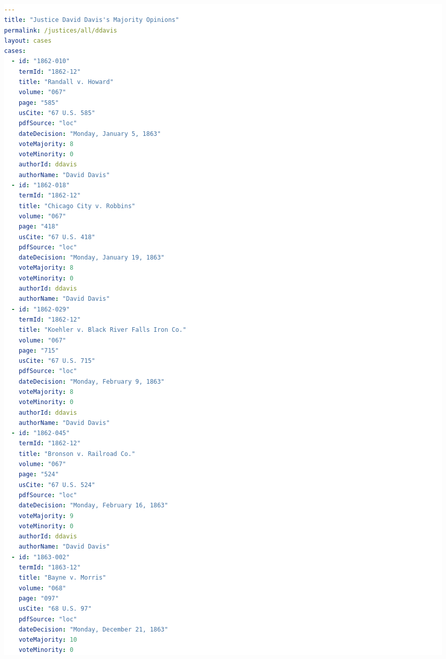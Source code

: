 ```yaml
---
title: "Justice David Davis's Majority Opinions"
permalink: /justices/all/ddavis
layout: cases
cases:
  - id: "1862-010"
    termId: "1862-12"
    title: "Randall v. Howard"
    volume: "067"
    page: "585"
    usCite: "67 U.S. 585"
    pdfSource: "loc"
    dateDecision: "Monday, January 5, 1863"
    voteMajority: 8
    voteMinority: 0
    authorId: ddavis
    authorName: "David Davis"
  - id: "1862-018"
    termId: "1862-12"
    title: "Chicago City v. Robbins"
    volume: "067"
    page: "418"
    usCite: "67 U.S. 418"
    pdfSource: "loc"
    dateDecision: "Monday, January 19, 1863"
    voteMajority: 8
    voteMinority: 0
    authorId: ddavis
    authorName: "David Davis"
  - id: "1862-029"
    termId: "1862-12"
    title: "Koehler v. Black River Falls Iron Co."
    volume: "067"
    page: "715"
    usCite: "67 U.S. 715"
    pdfSource: "loc"
    dateDecision: "Monday, February 9, 1863"
    voteMajority: 8
    voteMinority: 0
    authorId: ddavis
    authorName: "David Davis"
  - id: "1862-045"
    termId: "1862-12"
    title: "Bronson v. Railroad Co."
    volume: "067"
    page: "524"
    usCite: "67 U.S. 524"
    pdfSource: "loc"
    dateDecision: "Monday, February 16, 1863"
    voteMajority: 9
    voteMinority: 0
    authorId: ddavis
    authorName: "David Davis"
  - id: "1863-002"
    termId: "1863-12"
    title: "Bayne v. Morris"
    volume: "068"
    page: "097"
    usCite: "68 U.S. 97"
    pdfSource: "loc"
    dateDecision: "Monday, December 21, 1863"
    voteMajority: 10
    voteMinority: 0
```